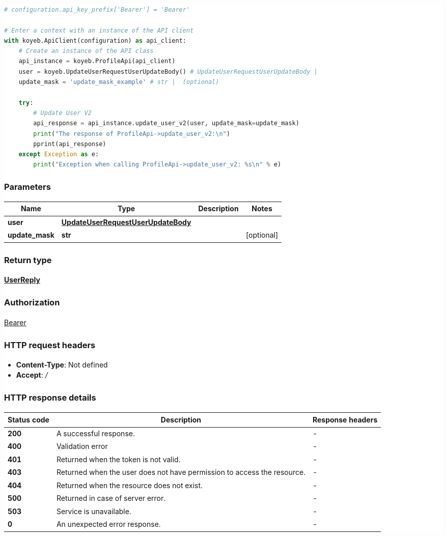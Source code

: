 ```python
# configuration.api_key_prefix['Bearer'] = 'Bearer'

# Enter a context with an instance of the API client
with koyeb.ApiClient(configuration) as api_client:
    # Create an instance of the API class
    api_instance = koyeb.ProfileApi(api_client)
    user = koyeb.UpdateUserRequestUserUpdateBody() # UpdateUserRequestUserUpdateBody | 
    update_mask = 'update_mask_example' # str |  (optional)

    try:
        # Update User V2
        api_response = api_instance.update_user_v2(user, update_mask=update_mask)
        print("The response of ProfileApi->update_user_v2:\n")
        pprint(api_response)
    except Exception as e:
        print("Exception when calling ProfileApi->update_user_v2: %s\n" % e)
```



### Parameters


Name | Type | Description  | Notes
------------- | ------------- | ------------- | -------------
 **user** | [**UpdateUserRequestUserUpdateBody**](UpdateUserRequestUserUpdateBody.md)|  | 
 **update_mask** | **str**|  | [optional] 

### Return type

[**UserReply**](UserReply.md)

### Authorization

[Bearer](../README.md#Bearer)

### HTTP request headers

 - **Content-Type**: Not defined
 - **Accept**: */*

### HTTP response details

| Status code | Description | Response headers |
|-------------|-------------|------------------|
**200** | A successful response. |  -  |
**400** | Validation error |  -  |
**401** | Returned when the token is not valid. |  -  |
**403** | Returned when the user does not have permission to access the resource. |  -  |
**404** | Returned when the resource does not exist. |  -  |
**500** | Returned in case of server error. |  -  |
**503** | Service is unavailable. |  -  |
**0** | An unexpected error response. |  -  |
